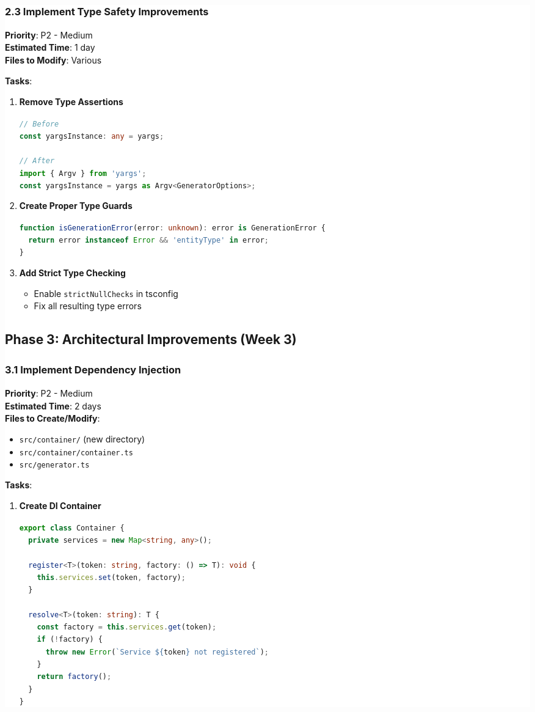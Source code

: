 ### 2.3 Implement Type Safety Improvements

**Priority**: P2 - Medium  
**Estimated Time**: 1 day  
**Files to Modify**: Various

**Tasks**:
1. **Remove Type Assertions**
   ```typescript
   // Before
   const yargsInstance: any = yargs;
   
   // After
   import { Argv } from 'yargs';
   const yargsInstance = yargs as Argv<GeneratorOptions>;
   ```

2. **Create Proper Type Guards**
   ```typescript
   function isGenerationError(error: unknown): error is GenerationError {
     return error instanceof Error && 'entityType' in error;
   }
   ```

3. **Add Strict Type Checking**
   - Enable `strictNullChecks` in tsconfig
   - Fix all resulting type errors

## Phase 3: Architectural Improvements (Week 3)

### 3.1 Implement Dependency Injection

**Priority**: P2 - Medium  
**Estimated Time**: 2 days  
**Files to Create/Modify**:
- `src/container/` (new directory)
- `src/container/container.ts`
- `src/generator.ts`

**Tasks**:
1. **Create DI Container**
   ```typescript
   export class Container {
     private services = new Map<string, any>();
     
     register<T>(token: string, factory: () => T): void {
       this.services.set(token, factory);
     }
     
     resolve<T>(token: string): T {
       const factory = this.services.get(token);
       if (!factory) {
         throw new Error(`Service ${token} not registered`);
       }
       return factory();
     }
   }
   ```
